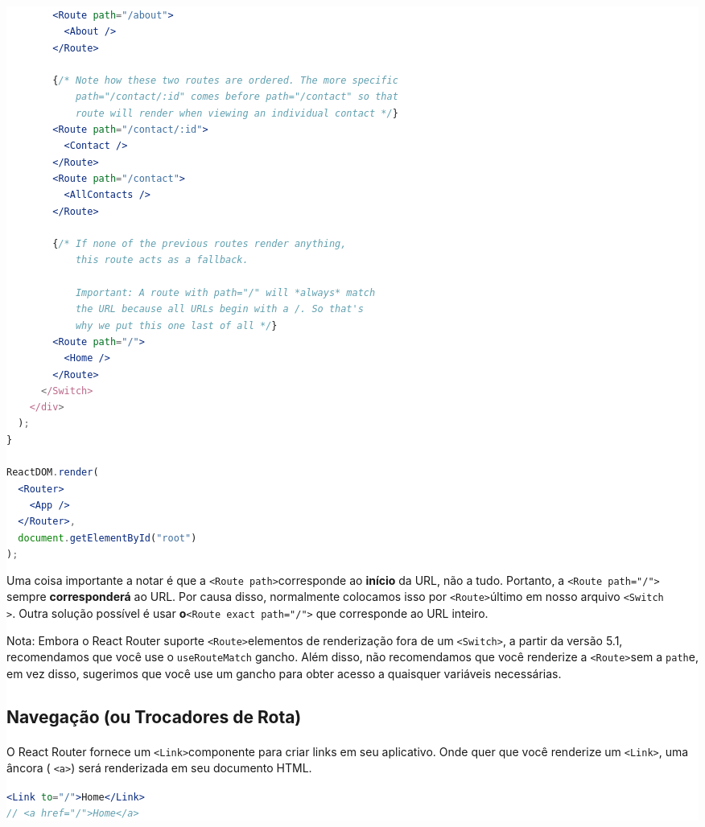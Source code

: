 ```jsx
        <Route path="/about">
          <About />
        </Route>

        {/* Note how these two routes are ordered. The more specific
            path="/contact/:id" comes before path="/contact" so that
            route will render when viewing an individual contact */}
        <Route path="/contact/:id">
          <Contact />
        </Route>
        <Route path="/contact">
          <AllContacts />
        </Route>

        {/* If none of the previous routes render anything,
            this route acts as a fallback.

            Important: A route with path="/" will *always* match
            the URL because all URLs begin with a /. So that's
            why we put this one last of all */}
        <Route path="/">
          <Home />
        </Route>
      </Switch>
    </div>
  );
}

ReactDOM.render(
  <Router>
    <App />
  </Router>,
  document.getElementById("root")
);
```

Uma coisa importante a notar é que a `<Route path>`corresponde ao **início** da URL, não a tudo. Portanto, a `<Route path="/">`sempre **corresponderá** ao URL. Por causa disso, normalmente colocamos isso por `<Route>`último em nosso arquivo `<Switch>`. Outra solução possível é usar **o**`<Route exact path="/">` que corresponde ao URL inteiro.

Nota: Embora o React Router suporte `<Route>`elementos de renderização fora de um `<Switch>`, a partir da versão 5.1, recomendamos que você use o `useRouteMatch` gancho. Além disso, não recomendamos que você renderize a `<Route>`sem a `path`e, em vez disso, sugerimos que você use um gancho para obter acesso a quaisquer variáveis necessárias.

## Navegação (ou Trocadores de Rota)

O React Router fornece um `<Link>`componente para criar links em seu aplicativo. Onde quer que você renderize um `<Link>`, uma âncora ( `<a>`) será renderizada em seu documento HTML.

```jsx
<Link to="/">Home</Link>
// <a href="/">Home</a>
```
